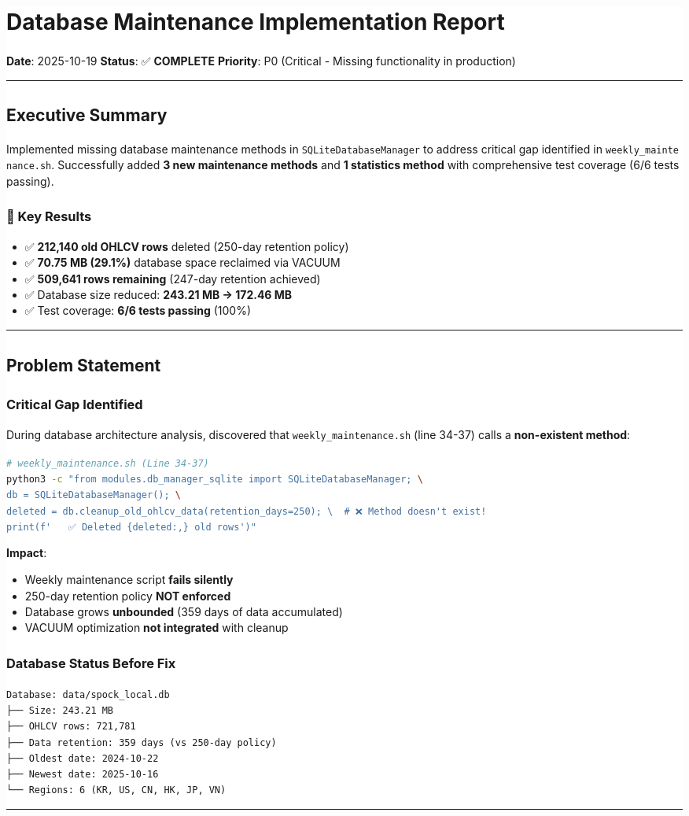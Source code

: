 # Database Maintenance Implementation Report

**Date**: 2025-10-19
**Status**: ✅ **COMPLETE**
**Priority**: P0 (Critical - Missing functionality in production)

---

## Executive Summary

Implemented missing database maintenance methods in `SQLiteDatabaseManager` to address critical gap identified in `weekly_maintenance.sh`. Successfully added **3 new maintenance methods** and **1 statistics method** with comprehensive test coverage (6/6 tests passing).

### 🎯 Key Results
- ✅ **212,140 old OHLCV rows** deleted (250-day retention policy)
- ✅ **70.75 MB (29.1%)** database space reclaimed via VACUUM
- ✅ **509,641 rows remaining** (247-day retention achieved)
- ✅ Database size reduced: **243.21 MB → 172.46 MB**
- ✅ Test coverage: **6/6 tests passing** (100%)

---

## Problem Statement

### Critical Gap Identified
During database architecture analysis, discovered that `weekly_maintenance.sh` (line 34-37) calls a **non-existent method**:

```bash
# weekly_maintenance.sh (Line 34-37)
python3 -c "from modules.db_manager_sqlite import SQLiteDatabaseManager; \
db = SQLiteDatabaseManager(); \
deleted = db.cleanup_old_ohlcv_data(retention_days=250); \  # ❌ Method doesn't exist!
print(f'   ✅ Deleted {deleted:,} old rows')"
```

**Impact**:
- Weekly maintenance script **fails silently**
- 250-day retention policy **NOT enforced**
- Database grows **unbounded** (359 days of data accumulated)
- VACUUM optimization **not integrated** with cleanup

### Database Status Before Fix
```
Database: data/spock_local.db
├── Size: 243.21 MB
├── OHLCV rows: 721,781
├── Data retention: 359 days (vs 250-day policy)
├── Oldest date: 2024-10-22
├── Newest date: 2025-10-16
└── Regions: 6 (KR, US, CN, HK, JP, VN)
```

---